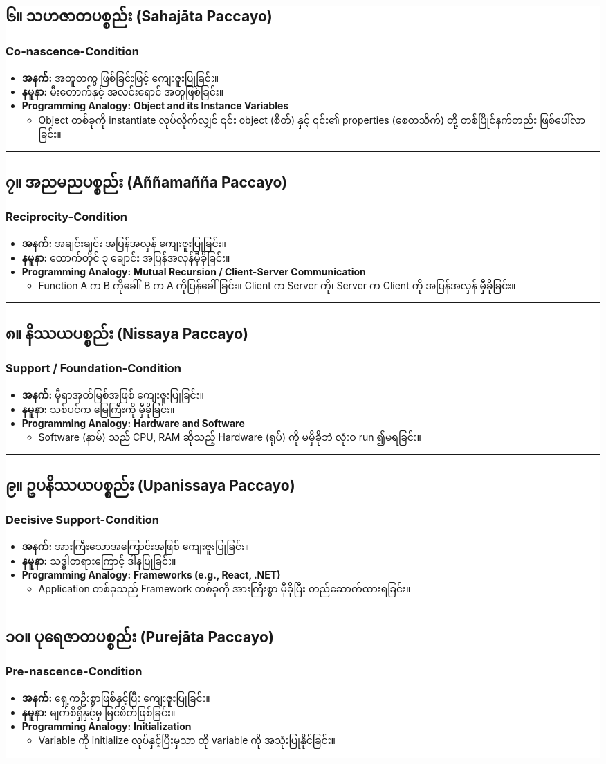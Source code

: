 
## **၆။ သဟဇာတပစ္စည်း (Sahajāta Paccayo)**
### Co-nascence-Condition

- **အနက်:** အတူတကွ ဖြစ်ခြင်းဖြင့် ကျေးဇူးပြုခြင်း။
- **နမူနာ:** မီးတောက်နှင့် အလင်းရောင် အတူဖြစ်ခြင်း။
- **Programming Analogy:** **Object and its Instance Variables**
  - Object တစ်ခုကို instantiate လုပ်လိုက်လျှင် ၎င်း object (စိတ်) နှင့် ၎င်း၏ properties (စေတသိက်) တို့ တစ်ပြိုင်နက်တည်း ဖြစ်ပေါ်လာခြင်း။

---

## **၇။ အညမညပစ္စည်း (Aññamañña Paccayo)**
### Reciprocity-Condition

- **အနက်:** အချင်းချင်း အပြန်အလှန် ကျေးဇူးပြုခြင်း။
- **နမူနာ:** ထောက်တိုင် ၃ ချောင်း အပြန်အလှန်မှီခိုခြင်း။
- **Programming Analogy:** **Mutual Recursion / Client-Server Communication**
  - Function A က B ကိုခေါ်၊ B က A ကိုပြန်ခေါ်ခြင်း။ Client က Server ကို၊ Server က Client ကို အပြန်အလှန် မှီခိုခြင်း။

---

## **၈။ နိဿယပစ္စည်း (Nissaya Paccayo)**
### Support / Foundation-Condition

- **အနက်:** မှီရာအုတ်မြစ်အဖြစ် ကျေးဇူးပြုခြင်း။
- **နမူနာ:** သစ်ပင်က မြေကြီးကို မှီခိုခြင်း။
- **Programming Analogy:** **Hardware and Software**
  - Software (နာမ်) သည် CPU, RAM ဆိုသည့် Hardware (ရုပ်) ကို မမှီခိုဘဲ လုံးဝ run ၍မရခြင်း။

---

## **၉။ ဥပနိဿယပစ္စည်း (Upanissaya Paccayo)**
### Decisive Support-Condition

- **အနက်:** အားကြီးသောအကြောင်းအဖြစ် ကျေးဇူးပြုခြင်း။
- **နမူနာ:** သဒ္ဓါတရားကြောင့် ဒါနပြုခြင်း။
- **Programming Analogy:** **Frameworks (e.g., React, .NET)**
  - Application တစ်ခုသည် Framework တစ်ခုကို အားကြီးစွာ မှီခိုပြီး တည်ဆောက်ထားရခြင်း။

---

## **၁၀။ ပုရေဇာတပစ္စည်း (Purejāta Paccayo)**
### Pre-nascence-Condition

- **အနက်:** ရှေ့ကဦးစွာဖြစ်နှင့်ပြီး ကျေးဇူးပြုခြင်း။
- **နမူနာ:** မျက်စိရှိနှင့်မှ မြင်စိတ်ဖြစ်ခြင်း။
- **Programming Analogy:** **Initialization**
  - Variable ကို initialize လုပ်နှင့်ပြီးမှသာ ထို variable ကို အသုံးပြုနိုင်ခြင်း။

---